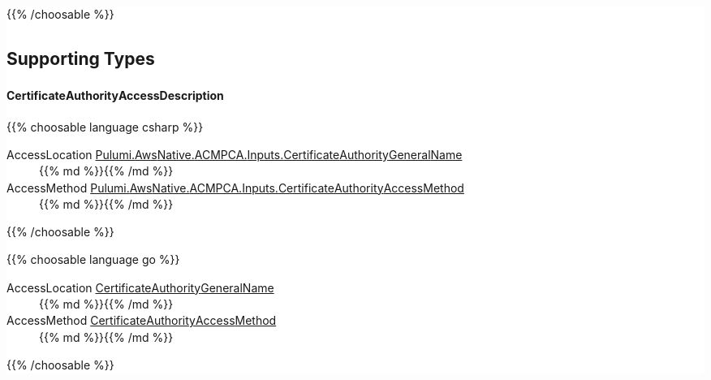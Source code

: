 {{% /choosable %}}







## Supporting Types



<h4 id="certificateauthorityaccessdescription">Certificate<wbr>Authority<wbr>Access<wbr>Description</h4>

{{% choosable language csharp %}}
<dl class="resources-properties"><dt class="property-required"
            title="Required">
        <span id="accesslocation_csharp">
<a href="#accesslocation_csharp" style="color: inherit; text-decoration: inherit;">Access<wbr>Location</a>
</span>
        <span class="property-indicator"></span>
        <span class="property-type"><a href="#certificateauthoritygeneralname">Pulumi.<wbr>Aws<wbr>Native.<wbr>ACMPCA.<wbr>Inputs.<wbr>Certificate<wbr>Authority<wbr>General<wbr>Name</a></span>
    </dt>
    <dd>{{% md %}}{{% /md %}}</dd><dt class="property-required"
            title="Required">
        <span id="accessmethod_csharp">
<a href="#accessmethod_csharp" style="color: inherit; text-decoration: inherit;">Access<wbr>Method</a>
</span>
        <span class="property-indicator"></span>
        <span class="property-type"><a href="#certificateauthorityaccessmethod">Pulumi.<wbr>Aws<wbr>Native.<wbr>ACMPCA.<wbr>Inputs.<wbr>Certificate<wbr>Authority<wbr>Access<wbr>Method</a></span>
    </dt>
    <dd>{{% md %}}{{% /md %}}</dd></dl>
{{% /choosable %}}

{{% choosable language go %}}
<dl class="resources-properties"><dt class="property-required"
            title="Required">
        <span id="accesslocation_go">
<a href="#accesslocation_go" style="color: inherit; text-decoration: inherit;">Access<wbr>Location</a>
</span>
        <span class="property-indicator"></span>
        <span class="property-type"><a href="#certificateauthoritygeneralname">Certificate<wbr>Authority<wbr>General<wbr>Name</a></span>
    </dt>
    <dd>{{% md %}}{{% /md %}}</dd><dt class="property-required"
            title="Required">
        <span id="accessmethod_go">
<a href="#accessmethod_go" style="color: inherit; text-decoration: inherit;">Access<wbr>Method</a>
</span>
        <span class="property-indicator"></span>
        <span class="property-type"><a href="#certificateauthorityaccessmethod">Certificate<wbr>Authority<wbr>Access<wbr>Method</a></span>
    </dt>
    <dd>{{% md %}}{{% /md %}}</dd></dl>
{{% /choosable %}}

